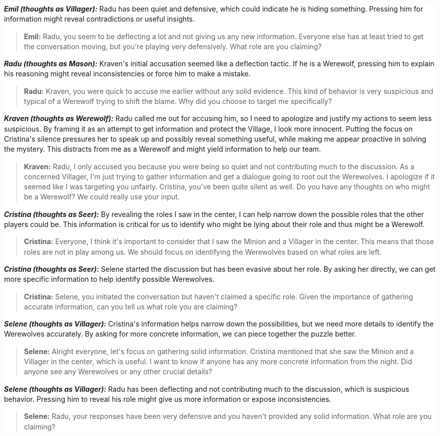 
***Emil (thoughts as Villager):*** Radu has been quiet and defensive, which could indicate he is hiding something. Pressing him for information might reveal contradictions or useful insights.
> **Emil:** Radu, you seem to be deflecting a lot and not giving us any new information. Everyone else has at least tried to get the conversation moving, but you're playing very defensively. What role are you claiming?


***Radu (thoughts as Mason):*** Kraven's initial accusation seemed like a deflection tactic. If he is a Werewolf, pressing him to explain his reasoning might reveal inconsistencies or force him to make a mistake.
> **Radu:** Kraven, you were quick to accuse me earlier without any solid evidence. This kind of behavior is very suspicious and typical of a Werewolf trying to shift the blame. Why did you choose to target me specifically?


***Kraven (thoughts as Werewolf):*** Radu called me out for accusing him, so I need to apologize and justify my actions to seem less suspicious. By framing it as an attempt to get information and protect the Village, I look more innocent. Putting the focus on Cristina's silence pressures her to speak up and possibly reveal something useful, while making me appear proactive in solving the mystery. This distracts from me as a Werewolf and might yield information to help our team.
> **Kraven:** Radu, I only accused you because you were being so quiet and not contributing much to the discussion. As a concerned Villager, I'm just trying to gather information and get a dialogue going to root out the Werewolves. I apologize if it seemed like I was targeting you unfairly. Cristina, you've been quite silent as well. Do you have any thoughts on who might be a Werewolf? We could really use your input.


***Cristina (thoughts as Seer):*** By revealing the roles I saw in the center, I can help narrow down the possible roles that the other players could be. This information is critical for us to identify who might be lying about their role and thus might be a Werewolf.
> **Cristina:** Everyone, I think it's important to consider that I saw the Minion and a Villager in the center. This means that those roles are not in play among us. We should focus on identifying the Werewolves based on what roles are left.


***Cristina (thoughts as Seer):*** Selene started the discussion but has been evasive about her role. By asking her directly, we can get more specific information to help identify possible Werewolves.
> **Cristina:** Selene, you initiated the conversation but haven't claimed a specific role. Given the importance of gathering accurate information, can you tell us what role you are claiming?


***Selene (thoughts as Villager):*** Cristina's information helps narrow down the possibilities, but we need more details to identify the Werewolves accurately. By asking for more concrete information, we can piece together the puzzle better.
> **Selene:** Alright everyone, let's focus on gathering solid information. Cristina mentioned that she saw the Minion and a Villager in the center, which is useful. I want to know if anyone has any more concrete information from the night. Did anyone see any Werewolves or any other crucial details?


***Selene (thoughts as Villager):*** Radu has been deflecting and not contributing much to the discussion, which is suspicious behavior. Pressing him to reveal his role might give us more information or expose inconsistencies.
> **Selene:** Radu, your responses have been very defensive and you haven't provided any solid information. What role are you claiming?
